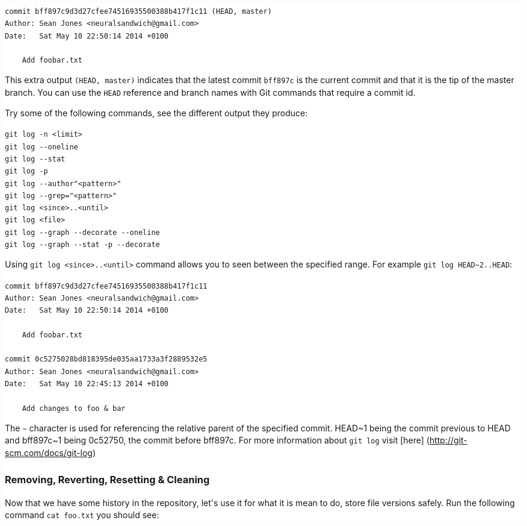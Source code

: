 ```
commit bff897c9d3d27cfee74516935500388b417f1c11 (HEAD, master)
Author: Sean Jones <neuralsandwich@gmail.com>
Date:   Sat May 10 22:50:14 2014 +0100

    Add foobar.txt
```

This extra output `(HEAD, master)` indicates that the latest commit `bff897c`
is the current commit and that it is the tip of the master branch. You can use
the `HEAD` reference and branch names with Git commands that require a commit
id.

Try some of the following commands, see the different output they produce:

```
git log -n <limit>
git log --oneline
git log --stat
git log -p
git log --author"<pattern>"
git log --grep="<pattern>"
git log <since>..<until>
git log <file>
git log --graph --decorate --oneline
git log --graph --stat -p --decorate
```
Using `git log <since>..<until>` command allows you to seen between the
specified range. For example `git log HEAD~2..HEAD`:

```
commit bff897c9d3d27cfee74516935500388b417f1c11
Author: Sean Jones <neuralsandwich@gmail.com>
Date:   Sat May 10 22:50:14 2014 +0100

    Add foobar.txt

commit 0c5275028bd818395de035aa1733a3f2889532e5
Author: Sean Jones <neuralsandwich@gmail.com>
Date:   Sat May 10 22:45:13 2014 +0100

    Add changes to foo & bar

```
The `~` character is used for referencing the relative parent of the specified
commit. HEAD~1 being the commit previous to HEAD and bff897c~1 being 0c52750,
the commit before bff897c. For more information about `git log` visit [here]
(http://git-scm.com/docs/git-log)

### Removing, Reverting, Resetting & Cleaning

Now that we have some history in the repository, let's use it for what it is
mean to do, store file versions safely. Run the following command `cat foo.txt`
you should see:
